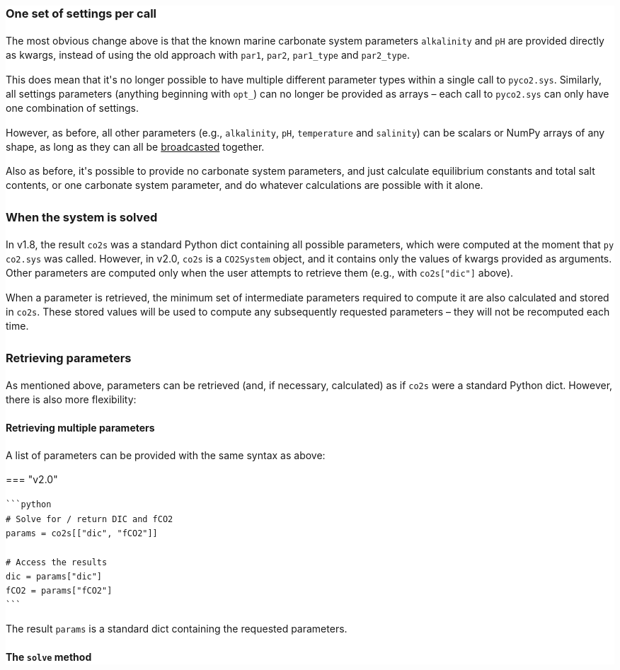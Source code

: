 ### One set of settings per call

The most obvious change above is that the known marine carbonate system parameters `alkalinity` and `pH` are provided directly as kwargs, instead of using the old approach with `par1`, `par2`, `par1_type` and `par2_type`.

This does mean that it's no longer possible to have multiple different parameter types within a single call to `pyco2.sys`.  Similarly, all settings parameters (anything beginning with `opt_`) can no longer be provided as arrays – each call to `pyco2.sys` can only have one combination of settings.

However, as before, all other parameters (e.g., `alkalinity`, `pH`, `temperature` and `salinity`) can be scalars or NumPy arrays of any shape, as long as they can all be [broadcasted](https://numpy.org/doc/stable/user/basics.broadcasting.html) together.

Also as before, it's possible to provide no carbonate system parameters, and just calculate equilibrium constants and total salt contents, or one carbonate system parameter, and do whatever calculations are possible with it alone.

### When the system is solved

In v1.8, the result `co2s` was a standard Python dict containing all possible parameters, which were computed at the moment that `pyco2.sys` was called.  However, in v2.0, `co2s` is a `CO2System` object, and it contains only the values of kwargs provided as arguments.  Other parameters are computed only when the user attempts to retrieve them (e.g., with `co2s["dic"]` above).

When a parameter is retrieved, the minimum set of intermediate parameters required to compute it are also calculated and stored in `co2s`.  These stored values will be used to compute any subsequently requested parameters – they will not be recomputed each time.

### Retrieving parameters

As mentioned above, parameters can be retrieved (and, if necessary, calculated) as if `co2s` were a standard Python dict.  However, there is also more flexibility:

#### Retrieving multiple parameters

A list of parameters can be provided with the same syntax as above:

=== "v2.0"

    ```python
    # Solve for / return DIC and fCO2
    params = co2s[["dic", "fCO2"]]

    # Access the results
    dic = params["dic"]
    fCO2 = params["fCO2"]
    ```

The result `params` is a standard dict containing the requested parameters.

#### The `solve` method
